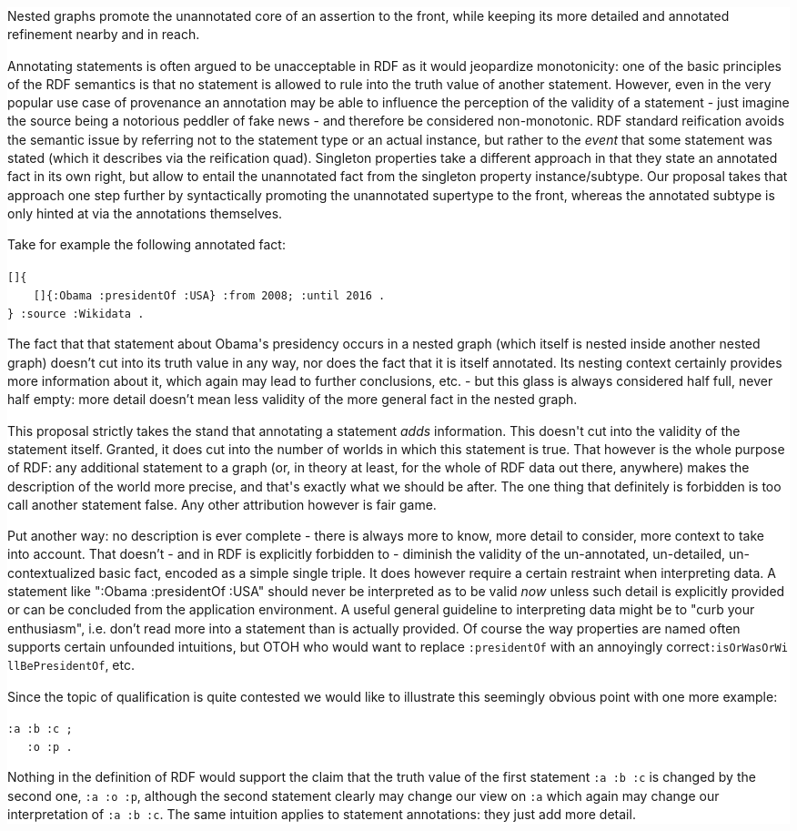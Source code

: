 Nested graphs promote the unannotated core of an assertion to the front, while keeping its more detailed and annotated refinement nearby and in reach.

Annotating statements is often argued to be unacceptable in RDF as it would jeopardize monotonicity: one of the basic principles of the RDF semantics is that no statement is allowed to rule into the truth value of another statement.
However, even in the very popular use case of provenance an annotation may be able to influence the perception of the validity of a statement - just imagine the source being a notorious peddler of fake news - and therefore be considered non-monotonic.
RDF standard reification avoids the semantic issue by referring not to the statement type or an actual instance, but rather to the *event* that some statement was stated (which it describes via the reification quad).
Singleton properties take a different approach in that they state an annotated fact in its own right, but allow to entail the unannotated fact from the singleton property instance/subtype.
Our proposal takes that approach one step further by syntactically promoting the unannotated supertype to the front, whereas the annotated subtype is only hinted at via the annotations themselves.

Take for example the following annotated fact:
```
[]{ 
    []{:Obama :presidentOf :USA} :from 2008; :until 2016 .
} :source :Wikidata .
```
The fact that that statement about Obama's presidency occurs in a nested graph (which itself is nested inside another nested graph) doesn’t cut into its truth value in any way, nor does the fact that it is itself annotated. 
Its nesting context certainly provides more information about it, which again may lead to further conclusions, etc. - but this glass is always considered half full, never half empty: more detail doesn’t mean less validity of the more general fact in the nested graph.

This proposal strictly takes the stand that annotating a statement *adds* information. This doesn't cut into the validity of the statement itself. Granted, it does cut into the number of worlds in which this statement is true. That however is the whole purpose of RDF: any additional statement to a graph (or, in theory at least, for the whole of RDF data out there, anywhere) makes the description of the world more precise, and that's exactly what we should be after. 
The one thing that definitely is forbidden is too call another statement false. Any other attribution however is fair game.

Put another way: no description is ever complete - there is always more to know, more detail to consider, more context to take into account. That doesn’t - and in RDF is explicitly forbidden to - diminish the validity of the un-annotated, un-detailed, un-contextualized basic fact, encoded as a simple single triple. It does however require a certain restraint when interpreting data. A statement like ":Obama :presidentOf :USA" should never be interpreted as to be valid *now* unless such detail is explicitly provided or can be concluded from the application environment. A useful general guideline to interpreting data might be to "curb your enthusiasm", i.e. don’t read more into a statement than is actually provided. Of course the way properties are named often supports certain unfounded intuitions, but OTOH who would want to replace `:presidentOf` with an annoyingly correct`:isOrWasOrWillBePresidentOf`, etc.

Since the topic of qualification is quite contested we would like to illustrate this seemingly obvious point with one more example:
```
:a :b :c ;
   :o :p .
```
Nothing in the definition of RDF would support the claim that the truth value of the first statement `:a :b :c` is changed by the second one, `:a :o :p`, although the second statement clearly may change our view on `:a` which again may change our interpretation of `:a :b :c`.
The same intuition applies to statement annotations: they just add more detail.
